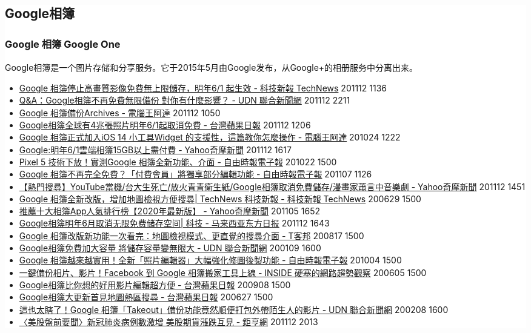 ## Google相簿

### Google 相簿 Google One

Google相簿是一个图片存储和分享服务。它于2015年5月由Google发布，从Google+的相册服务中分离出来。
- [Google 相簿停止高畫質影像免費無上限儲存，明年6/1 起生效 - 科技新報 TechNews](https://technews.tw/2020/11/12/google-photos-will-end-its-free-unlimited-storage-on-june-1st-2021/ "Google 相簿停止高畫質影像免費無上限儲存，明年6/1 起生效 - 科技新報 TechNews") 201112 1136
- [Q&A：Google相簿不再免費無限備份 對你有什麼影響？ - UDN 聯合新聞網](https://udn.com/news/story/7088/5010901?from=udn-catelistnews_ch2 "Q&A：Google相簿不再免費無限備份 對你有什麼影響？ - UDN 聯合新聞網") 201112 2211
- [Google 相簿備份Archives - 電腦王阿達](https://www.kocpc.com.tw/archives/tag/google-%E7%9B%B8%E7%B0%BF%E5%82%99%E4%BB%BD "Google 相簿備份Archives - 電腦王阿達") 201112 1050
- [Google相簿全球有4兆張照片明年6/1起取消免費 - 台灣蘋果日報](https://tw.appledaily.com/gadget/20201112/SJZE2IAHHBBVBLOEJDMJJWQ2JI/ "Google相簿全球有4兆張照片明年6/1起取消免費 - 台灣蘋果日報") 201112 1206
- [Google 相簿正式加入iOS 14 小工具Widget 的支援性，這篇教你怎麼操作 - 電腦王阿達](https://www.kocpc.com.tw/archives/352530 "Google 相簿正式加入iOS 14 小工具Widget 的支援性，這篇教你怎麼操作 - 電腦王阿達") 201024 1222
- [Google:明年6/1雲端相簿15GB以上需付費 - Yahoo奇摩新聞](https://tw.news.yahoo.com/google-%E6%98%8E%E5%B9%B46-1%E9%9B%B2%E7%AB%AF%E7%9B%B8%E7%B0%BF15gb%E4%BB%A5%E4%B8%8A%E9%9C%80%E4%BB%98%E8%B2%BB-081725476.html "Google:明年6/1雲端相簿15GB以上需付費 - Yahoo奇摩新聞") 201112 1617
- [Pixel 5 技術下放！實測Google 相簿全新功能、介面 - 自由時報電子報](https://3c.ltn.com.tw/news/42093 "Pixel 5 技術下放！實測Google 相簿全新功能、介面 - 自由時報電子報") 201022 1500
- [Google 相簿不再完全免費？「付費會員」將獨享部分編輯功能 - 自由時報電子報](https://3c.ltn.com.tw/news/42258 "Google 相簿不再完全免費？「付費會員」將獨享部分編輯功能 - 自由時報電子報") 201107 1126
- [【熱門搜尋】YouTube當機/台大生死亡/放火青青衛生紙/Google相簿取消免費儲存/漫畫家蕭言中音樂劇 - Yahoo奇摩新聞](https://tw.news.yahoo.com/%E7%86%B1%E9%96%80%E6%90%9C%E5%B0%8B-you-tube%E7%95%B6%E6%A9%9F%E5%8F%B0%E5%A4%A7%E7%94%9F%E6%AD%BB%E4%BA%A1%E6%94%BE%E7%81%AB%E9%9D%92%E9%9D%92%E8%A1%9B%E7%94%9F%E7%B4%99-google%E7%9B%B8%E7%B0%BF%E5%8F%96%E6%B6%88%E5%85%8D%E8%B2%BB%E5%84%B2%E5%AD%98%E6%BC%AB%E7%95%AB%E5%AE%B6%E8%95%AD%E8%A8%80%E4%B8%AD%E9%9F%B3%E6%A8%82%E5%8A%87-065139588.html "【熱門搜尋】YouTube當機/台大生死亡/放火青青衛生紙/Google相簿取消免費儲存/漫畫家蕭言中音樂劇 - Yahoo奇摩新聞") 201112 1451
- [Google 相簿全新改版，增加地圖檢視方便搜尋| TechNews 科技新報 - 科技新報 TechNews](https://technews.tw/2020/06/29/new-revision-of-google-photos/ "Google 相簿全新改版，增加地圖檢視方便搜尋| TechNews 科技新報 - 科技新報 TechNews") 200629 1500
- [推薦十大相簿App人氣排行榜【2020年最新版】 - Yahoo奇摩新聞](https://tw.news.yahoo.com/%E6%8E%A8%E8%96%A6%E5%8D%81%E5%A4%A7%E7%9B%B8%E7%B0%BFapp%E4%BA%BA%E6%B0%A3%E6%8E%92%E8%A1%8C%E6%A6%9C-2020%E5%B9%B4%E6%9C%80%E6%96%B0%E7%89%88-085228915.html "推薦十大相簿App人氣排行榜【2020年最新版】 - Yahoo奇摩新聞") 201105 1652
- [Google相簿明年6月取消无限免费储存空间| 科技 - 马来西亚东方日报](https://www.orientaldaily.com.my/news/tech/2020/11/12/374920 "Google相簿明年6月取消无限免费储存空间| 科技 - 马来西亚东方日报") 201112 1643
- [Google 相簿改版新功能一次看完：地圖檢視模式、更直覺的搜尋介面 - T客邦](https://www.techbang.com/posts/80455-google-albumapp-overhaul-search-is-more-intuitive-with-new-map-viewing-mode "Google 相簿改版新功能一次看完：地圖檢視模式、更直覺的搜尋介面 - T客邦") 200817 1500
- [Google相簿免費加大容量 將儲存容量變無限大 - UDN 聯合新聞網](https://udn.com/news/story/7088/4277465 "Google相簿免費加大容量 將儲存容量變無限大 - UDN 聯合新聞網") 200109 1600
- [Google 相簿越來越實用！全新「照片編輯器」大幅強化修圖後製功能 - 自由時報電子報](https://3c.ltn.com.tw/news/41883/ "Google 相簿越來越實用！全新「照片編輯器」大幅強化修圖後製功能 - 自由時報電子報") 201004 1500
- [一鍵備份相片、影片！Facebook 到 Google 相簿搬家工具上線 - INSIDE 硬塞的網路趨勢觀察](https://www.inside.com.tw/article/19982-Facebook-users-can-now-access-a-tool-to-port-data-to-Google-Photos "一鍵備份相片、影片！Facebook 到 Google 相簿搬家工具上線 - INSIDE 硬塞的網路趨勢觀察") 200605 1500
- [Google相簿比你想的好用影片編輯超方便 - 台灣蘋果日報](https://tw.appledaily.com/gadget/20200908/JWJXGLODBJAYTE74YENATIWCXA/ "Google相簿比你想的好用影片編輯超方便 - 台灣蘋果日報") 200908 1500
- [Google相簿大更新首見地圖熱區搜尋 - 台灣蘋果日報](https://tw.appledaily.com/gadget/20200627/P3UQY6PE7OCIRWI6KBUOF3VI3A/ "Google相簿大更新首見地圖熱區搜尋 - 台灣蘋果日報") 200627 1500
- [這也太瞎了！Google 相簿「Takeout」備份功能竟然順便打包外帶陌生人的影片 - UDN 聯合新聞網](https://udn.com/news/story/11017/4326954 "這也太瞎了！Google 相簿「Takeout」備份功能竟然順便打包外帶陌生人的影片 - UDN 聯合新聞網") 200208 1600
- [〈美股盤前要聞〉新冠肺炎病例數激增 美股期貨漲跌互見 - 鉅亨網](https://news.cnyes.com/news/id/4542357 "〈美股盤前要聞〉新冠肺炎病例數激增 美股期貨漲跌互見 - 鉅亨網") 201112 2013

